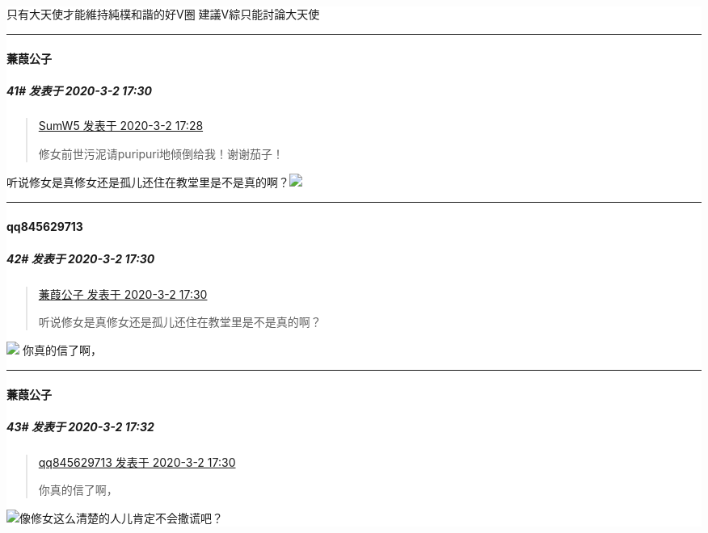 


只有大天使才能維持純樸和諧的好V圈 建議V綜只能討論大天使







-----

####  蒹葭公子  
##### 41#       发表于 2020-3-2 17:30



<blockquote><a href="httphttps://bbs.saraba1st.com/2b/forum.php?mod=redirect&amp;goto=findpost&amp;pid=46593078&amp;ptid=1916764" target="_blank">SumW5 发表于 2020-3-2 17:28</a>

修女前世污泥请puripuri地倾倒给我！谢谢茄子！</blockquote>
听说修女是真修女还是孤儿还住在教堂里是不是真的啊？<img src="https://static.saraba1st.com/image/smiley/face2017/068.png" referrerpolicy="no-referrer">







-----

####  qq845629713  
##### 42#       发表于 2020-3-2 17:30



<blockquote><a href="httphttps://bbs.saraba1st.com/2b/forum.php?mod=redirect&amp;goto=findpost&amp;pid=46593093&amp;ptid=1916764" target="_blank">蒹葭公子 发表于 2020-3-2 17:30</a>

听说修女是真修女还是孤儿还住在教堂里是不是真的啊？</blockquote>
<img src="https://static.saraba1st.com/image/smiley/face2017/196.png" referrerpolicy="no-referrer"> 你真的信了啊，







-----

####  蒹葭公子  
##### 43#       发表于 2020-3-2 17:32



<blockquote><a href="httphttps://bbs.saraba1st.com/2b/forum.php?mod=redirect&amp;goto=findpost&amp;pid=46593100&amp;ptid=1916764" target="_blank">qq845629713 发表于 2020-3-2 17:30</a>

你真的信了啊，</blockquote>
<img src="https://static.saraba1st.com/image/smiley/face2017/245.png" referrerpolicy="no-referrer">像修女这么清楚的人儿肯定不会撒谎吧？




